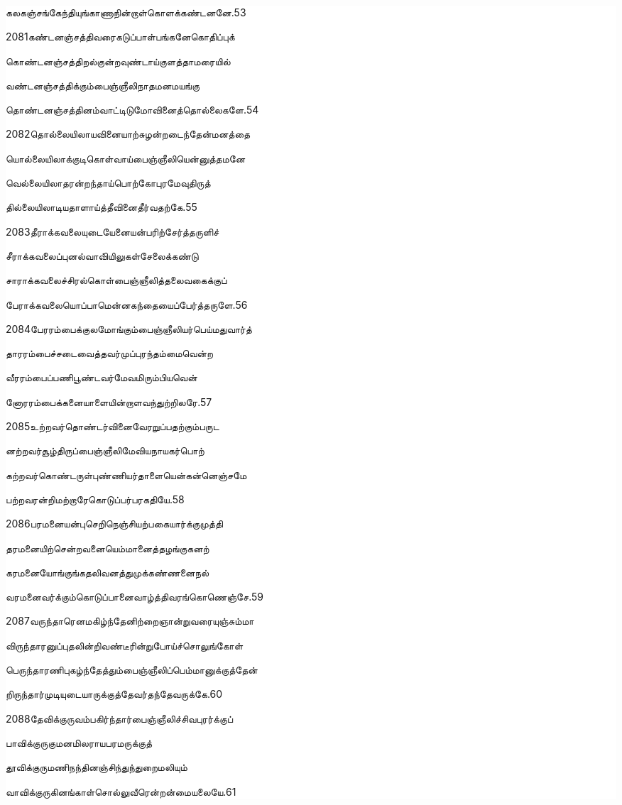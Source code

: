 கலகஞ்சங்கேந்தியுங்காணாநின்றாள்கொளக்கண்டனனே.53

 2081கண்டனஞ்சத்திவரைகடுப்பாள்பங்கனேகொதிப்புக்  

கொண்டனஞ்சத்திறல்குன்றவுண்டாய்குளத்தாமரையில்  

வண்டனஞ்சத்திக்கும்பைஞ்ஞீலிநாதமனமயங்கு  

தொண்டனஞ்சத்தினம்வாட்டிடுமோவினைத்தொல்லைகளே.54

 2082தொல்லையிலாயவினையாற்சுழன்றடைந்தேன்மனத்தை  

யொல்லையிலாக்குடிகொள்வாய்பைஞ்ஞீலியென்னுத்தமனே  

வெல்லையிலாதரன்றந்தாய்பொற்கோபுரமேவுதிருத்  

தில்லையிலாடியதாளாய்த்தீவினைதீர்வதற்கே.55

 2083தீராக்கவலையுடையேனையன்பரிற்சேர்த்தருளிச்  

சீராக்கவலைப்புனல்வாவி்யிலுகள்சேலைக்கண்டு  

சாராக்கவலைச்சிரல்கொள்பைஞ்ஞீலித்தலைவகைக்குப்  

பேராக்கவலையொப்பாமென்னகந்தையைப்பேர்த்தருளே.56

 2084பேரரம்பைக்குலமோங்கும்பைஞ்ஞீலியர்பெய்மதுவார்த்  

தாரரம்பைச்சடைவைத்தவர்முப்புரந்தம்மைவென்ற  

வீரரம்பைப்பணிபூண்டவர்மேவமிரும்பியவென்  

னோரரம்பைக்கனையாளையின்றாளவந்துற்றிலரே.57

 2085உற்றவர்தொண்டர்வினைவேரறுப்பதற்கும்பருட  

னற்றவர்சூழ்திருப்பைஞ்ஞீலிமேவியநாயகர்பொற்  

கற்றவர்கொண்டருள்புண்ணியர்தாளையென்கன்னெஞ்சமே  

பற்றவரன்றிமற்றாரேகொடுப்பர்பரகதியே.58

 2086பரமனையன்புசெறிநெஞ்சியற்பகையார்க்குமுத்தி  

தரமனையிற்சென்றவனையெம்மானைத்தழங்குகனற்  

கரமனையோங்குங்கதலிவனத்துமுக்கண்ணனைநல்  

வரமனைவர்க்கும்கொடுப்பானைவாழ்த்திவரங்கொணெஞ்சே.59

 2087வருந்தாரெனமகிழ்ந்தேனிற்றைஞான்றுவரையுஞ்சும்மா  

விருந்தாரனுப்புதலின்றிவண்டீரின்றுபோய்ச்சொலுங்கோள்  

பெருந்தாரணிபுகழ்ந்தேத்தும்பைஞ்ஞீலிப்பெம்மானுக்குத்தேன்  

றிருந்தார்முடியுடையாருக்குத்தேவர்தந்தேவருக்கே.60

 2088தேவிக்குருவம்பகிர்ந்தார்பைஞ்ஞீலிச்சிவபுரர்க்குப்  

பாவிக்குருகுமனமிலராயபரமருக்குத்  

தூவிக்குருமணிநந்தினஞ்சிந்துந்துறைமலியும்  

வாவிக்குருகினங்காள்சொல்லுவீரென்றன்மையலையே.61
